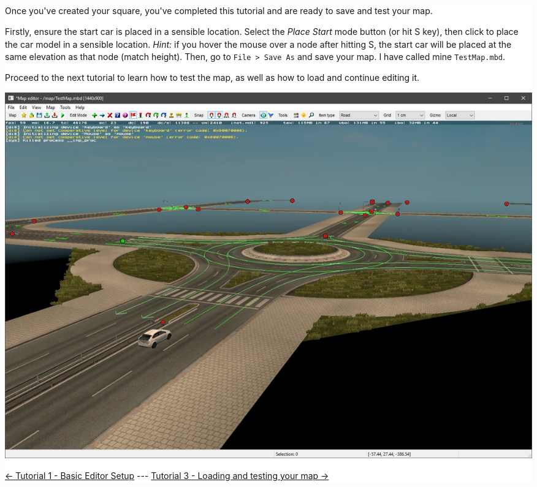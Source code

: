 Once you've created your square, you've completed this tutorial and are ready to save and test your map.

Firstly, ensure the start car is placed in a sensible location. Select the _Place Start_ mode button (or hit S key), then click to place the car model in a sensible location. *Hint:* if you hover the mouse over a node after hitting S, the start car will be placed at the same elevation as that node (match height).  Then, go to ```File > Save As``` and save your map. I have called mine ```TestMap.mbd```.

Proceed to the next tutorial to learn how to test the map, as well as how to load and continue editing it.

![](img/2_resultb.jpg)

[<- Tutorial 1 - Basic Editor Setup](1_setup.md) --- [Tutorial 3 - Loading and testing your map ->](3_testing.md)
